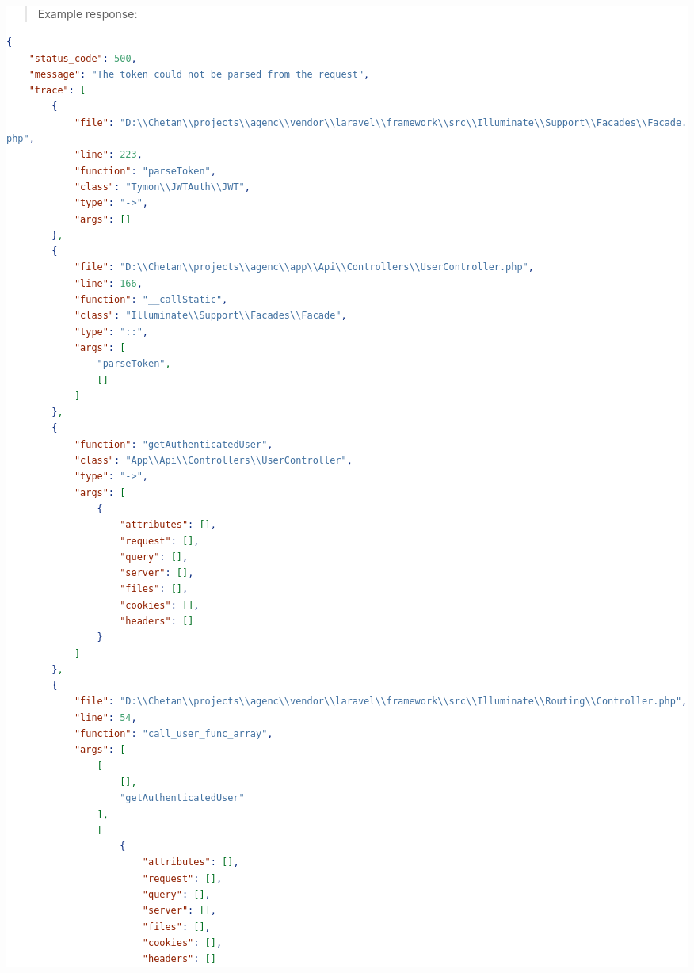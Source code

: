 ```javascript
```

> Example response:

```json
{
    "status_code": 500,
    "message": "The token could not be parsed from the request",
    "trace": [
        {
            "file": "D:\\Chetan\\projects\\agenc\\vendor\\laravel\\framework\\src\\Illuminate\\Support\\Facades\\Facade.php",
            "line": 223,
            "function": "parseToken",
            "class": "Tymon\\JWTAuth\\JWT",
            "type": "->",
            "args": []
        },
        {
            "file": "D:\\Chetan\\projects\\agenc\\app\\Api\\Controllers\\UserController.php",
            "line": 166,
            "function": "__callStatic",
            "class": "Illuminate\\Support\\Facades\\Facade",
            "type": "::",
            "args": [
                "parseToken",
                []
            ]
        },
        {
            "function": "getAuthenticatedUser",
            "class": "App\\Api\\Controllers\\UserController",
            "type": "->",
            "args": [
                {
                    "attributes": [],
                    "request": [],
                    "query": [],
                    "server": [],
                    "files": [],
                    "cookies": [],
                    "headers": []
                }
            ]
        },
        {
            "file": "D:\\Chetan\\projects\\agenc\\vendor\\laravel\\framework\\src\\Illuminate\\Routing\\Controller.php",
            "line": 54,
            "function": "call_user_func_array",
            "args": [
                [
                    [],
                    "getAuthenticatedUser"
                ],
                [
                    {
                        "attributes": [],
                        "request": [],
                        "query": [],
                        "server": [],
                        "files": [],
                        "cookies": [],
                        "headers": []
```